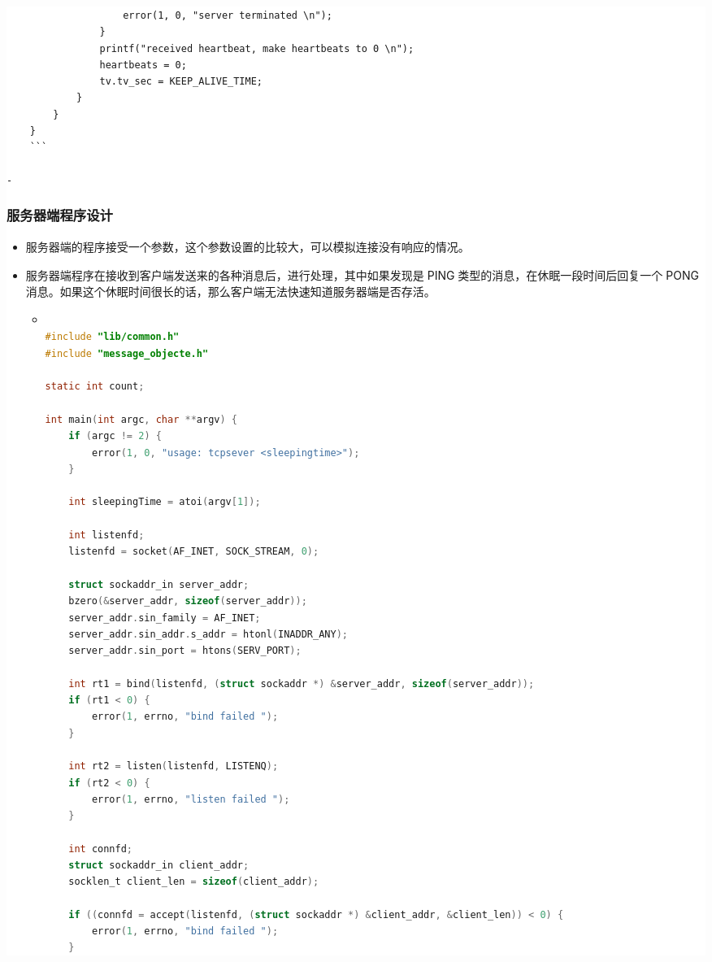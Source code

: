                         error(1, 0, "server terminated \n");
                    }
                    printf("received heartbeat, make heartbeats to 0 \n");
                    heartbeats = 0;
                    tv.tv_sec = KEEP_ALIVE_TIME;
                }
            }
        }
        ```

    -   

### 服务器端程序设计

-   服务器端的程序接受一个参数，这个参数设置的比较大，可以模拟连接没有响应的情况。

-   服务器端程序在接收到客户端发送来的各种消息后，进行处理，其中如果发现是 PING 类型的消息，在休眠一段时间后回复一个 PONG 消息。如果这个休眠时间很长的话，那么客户端无法快速知道服务器端是否存活。

    -   ```C
        
        #include "lib/common.h"
        #include "message_objecte.h"
        
        static int count;
        
        int main(int argc, char **argv) {
            if (argc != 2) {
                error(1, 0, "usage: tcpsever <sleepingtime>");
            }
        
            int sleepingTime = atoi(argv[1]);
        
            int listenfd;
            listenfd = socket(AF_INET, SOCK_STREAM, 0);
        
            struct sockaddr_in server_addr;
            bzero(&server_addr, sizeof(server_addr));
            server_addr.sin_family = AF_INET;
            server_addr.sin_addr.s_addr = htonl(INADDR_ANY);
            server_addr.sin_port = htons(SERV_PORT);
        
            int rt1 = bind(listenfd, (struct sockaddr *) &server_addr, sizeof(server_addr));
            if (rt1 < 0) {
                error(1, errno, "bind failed ");
            }
        
            int rt2 = listen(listenfd, LISTENQ);
            if (rt2 < 0) {
                error(1, errno, "listen failed ");
            }
        
            int connfd;
            struct sockaddr_in client_addr;
            socklen_t client_len = sizeof(client_addr);
        
            if ((connfd = accept(listenfd, (struct sockaddr *) &client_addr, &client_len)) < 0) {
                error(1, errno, "bind failed ");
            }
        